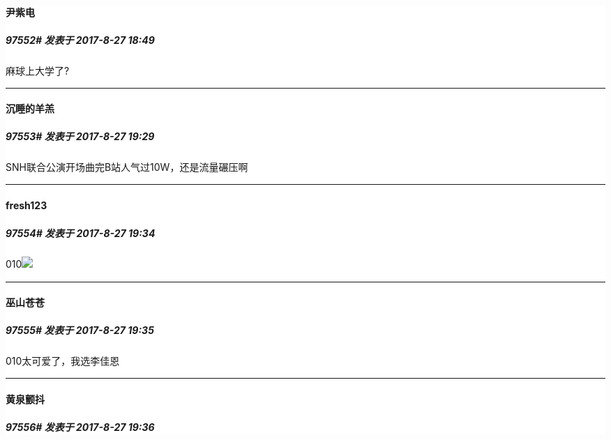 ####  尹紫电  
##### 97552#       发表于 2017-8-27 18:49




麻球上大学了?







-----

####  沉睡的羊羔  
##### 97553#       发表于 2017-8-27 19:29




SNH联合公演开场曲完B站人气过10W，还是流量碾压啊







-----

####  fresh123  
##### 97554#       发表于 2017-8-27 19:34




010<img src="https://static.saraba1st.com/image/smiley/face2017/066.png" referrerpolicy="no-referrer">







-----

####  巫山苍苍  
##### 97555#       发表于 2017-8-27 19:35




010太可爱了，我选李佳恩







-----

####  黄泉颤抖  
##### 97556#       发表于 2017-8-27 19:36


